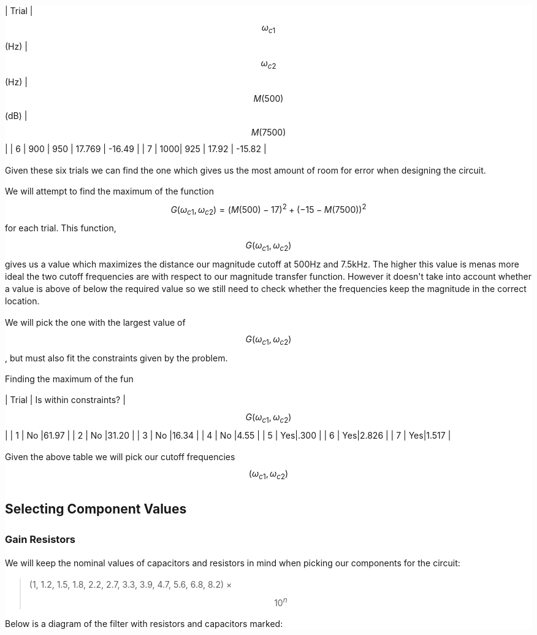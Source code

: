 | Trial | $$\omega_{c1}$$(Hz) | $$\omega_{c2}$$ (Hz) | $$M(500)$$ (dB) | $$M(7500)$$ |
| 6 | 900 | 950  | 17.769 | -16.49 |
| 7 | 1000| 925  | 17.92 | -15.82 |


Given these six trials we can find the one which gives us the most amount of room for error when designing the circuit.

We will attempt to find the maximum of the function $$ G(\omega_{c1}, \omega_{c2}) = (M(500)-17)^2 + (-15-M(7500))^2 $$ for each trial. This function, $$G(\omega_{c1}, \omega_{c2})$$ gives us a value which maximizes the distance our magnitude cutoff at 500Hz and 7.5kHz. The higher this value is menas more ideal the two cutoff frequencies are with respect to our magnitude transfer function. However it doesn't take into account whether a value is above of below the required value so we still need to check whether the frequencies keep the magnitude in the correct location.

We will pick the one with the largest value of $$ G(\omega_{c1}, \omega_{c2})$$, but must also fit the constraints given by the problem.

Finding the maximum of the fun

| Trial | Is within constraints? |$$ G(\omega_{c1}, \omega_{c2})$$ |
| 1 | No |61.97 |
| 2 | No |31.20 |
| 3 | No |16.34 |
| 4 | No |4.55  |
| 5 | Yes|.300  |
| 6 | Yes|2.826 |
| 7 | Yes|1.517 |

Given the above table we will pick our cutoff frequencies $$(\omega_{c1}, \omega_{c2})$$

## Selecting Component Values

### Gain Resistors

We will keep the nominal values of capacitors and resistors in mind when picking our components for the circuit:

> (1, 1.2, 1.5, 1.8, 2.2, 2.7, 3.3, 3.9, 4.7, 5.6, 6.8, 8.2) × $$10^n$$

Below is a diagram of the filter with resistors and capacitors marked:
